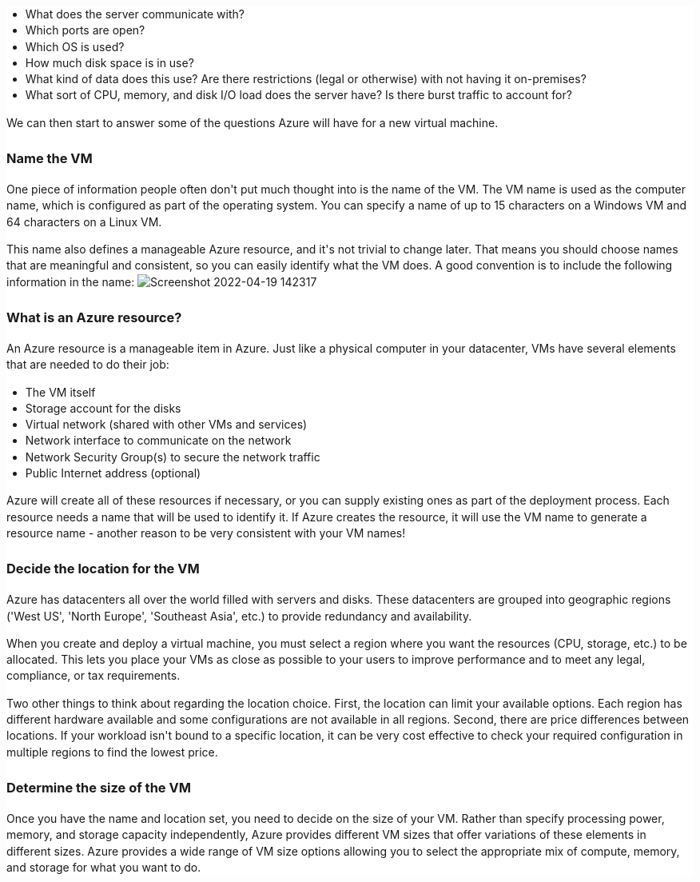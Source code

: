 - What does the server communicate with?
- Which ports are open?
- Which OS is used?
- How much disk space is in use?
- What kind of data does this use? Are there restrictions (legal or otherwise) with not having it on-premises?
- What sort of CPU, memory, and disk I/O load does the server have? Is there burst traffic to account for?

We can then start to answer some of the questions Azure will have for a new virtual machine.

### Name the VM
One piece of information people often don't put much thought into is the name of the VM. The VM name is used as the computer name, which is configured as part of the operating system. You can specify a name of up to 15 characters on a Windows VM and 64 characters on a Linux VM.

This name also defines a manageable Azure resource, and it's not trivial to change later. That means you should choose names that are meaningful and consistent, so you can easily identify what the VM does. A good convention is to include the following information in the name:
![Screenshot 2022-04-19 142317](https://user-images.githubusercontent.com/87706066/164014136-e8ffc5a2-c3c3-458c-925d-0ec5cd4d494c.png)

### What is an Azure resource?
An Azure resource is a manageable item in Azure. Just like a physical computer in your datacenter, VMs have several elements that are needed to do their job:

- The VM itself
- Storage account for the disks
- Virtual network (shared with other VMs and services)
- Network interface to communicate on the network
- Network Security Group(s) to secure the network traffic
- Public Internet address (optional)

Azure will create all of these resources if necessary, or you can supply existing ones as part of the deployment process. Each resource needs a name that will be used to identify it. If Azure creates the resource, it will use the VM name to generate a resource name - another reason to be very consistent with your VM names!

### Decide the location for the VM
Azure has datacenters all over the world filled with servers and disks. These datacenters are grouped into geographic regions ('West US', 'North Europe', 'Southeast Asia', etc.) to provide redundancy and availability.

When you create and deploy a virtual machine, you must select a region where you want the resources (CPU, storage, etc.) to be allocated. This lets you place your VMs as close as possible to your users to improve performance and to meet any legal, compliance, or tax requirements.

Two other things to think about regarding the location choice. First, the location can limit your available options. Each region has different hardware available and some configurations are not available in all regions. Second, there are price differences between locations. If your workload isn't bound to a specific location, it can be very cost effective to check your required configuration in multiple regions to find the lowest price.

### Determine the size of the VM
Once you have the name and location set, you need to decide on the size of your VM. Rather than specify processing power, memory, and storage capacity independently, Azure provides different VM sizes that offer variations of these elements in different sizes. Azure provides a wide range of VM size options allowing you to select the appropriate mix of compute, memory, and storage for what you want to do.
